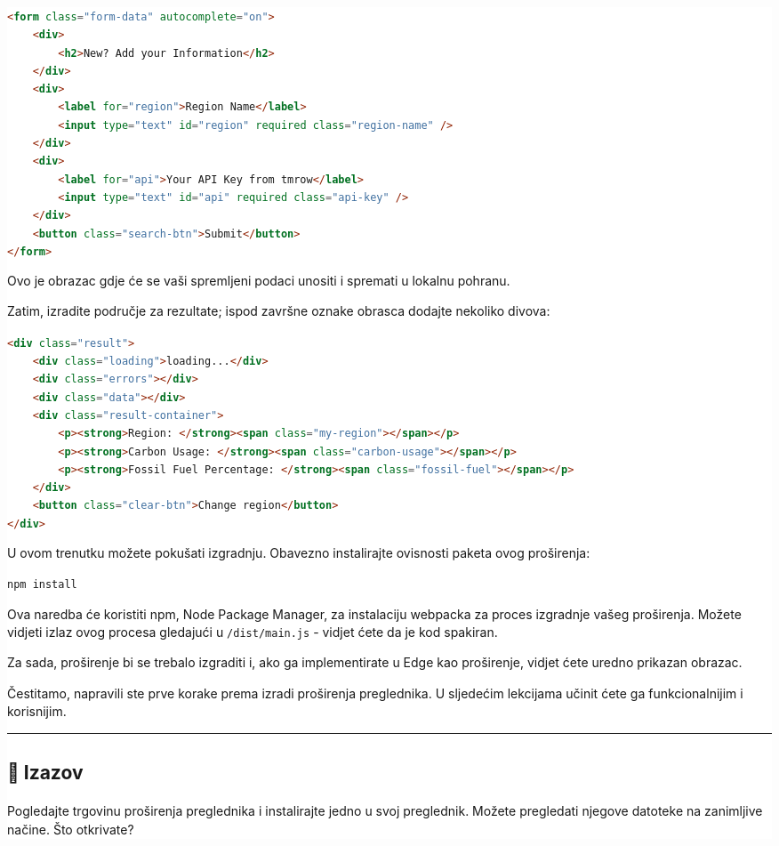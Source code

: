```HTML
<form class="form-data" autocomplete="on">
	<div>
		<h2>New? Add your Information</h2>
	</div>
	<div>
		<label for="region">Region Name</label>
		<input type="text" id="region" required class="region-name" />
	</div>
	<div>
		<label for="api">Your API Key from tmrow</label>
		<input type="text" id="api" required class="api-key" />
	</div>
	<button class="search-btn">Submit</button>
</form>	
```
Ovo je obrazac gdje će se vaši spremljeni podaci unositi i spremati u lokalnu pohranu.

Zatim, izradite područje za rezultate; ispod završne oznake obrasca dodajte nekoliko divova:

```HTML
<div class="result">
	<div class="loading">loading...</div>
	<div class="errors"></div>
	<div class="data"></div>
	<div class="result-container">
		<p><strong>Region: </strong><span class="my-region"></span></p>
		<p><strong>Carbon Usage: </strong><span class="carbon-usage"></span></p>
		<p><strong>Fossil Fuel Percentage: </strong><span class="fossil-fuel"></span></p>
	</div>
	<button class="clear-btn">Change region</button>
</div>
```
U ovom trenutku možete pokušati izgradnju. Obavezno instalirajte ovisnosti paketa ovog proširenja:

```
npm install
```

Ova naredba će koristiti npm, Node Package Manager, za instalaciju webpacka za proces izgradnje vašeg proširenja. Možete vidjeti izlaz ovog procesa gledajući u `/dist/main.js` - vidjet ćete da je kod spakiran.

Za sada, proširenje bi se trebalo izgraditi i, ako ga implementirate u Edge kao proširenje, vidjet ćete uredno prikazan obrazac.

Čestitamo, napravili ste prve korake prema izradi proširenja preglednika. U sljedećim lekcijama učinit ćete ga funkcionalnijim i korisnijim.

---

## 🚀 Izazov

Pogledajte trgovinu proširenja preglednika i instalirajte jedno u svoj preglednik. Možete pregledati njegove datoteke na zanimljive načine. Što otkrivate?
